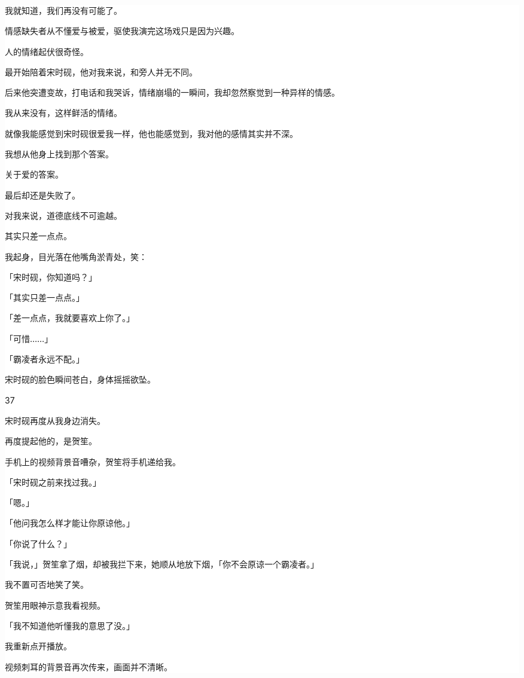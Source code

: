 我就知道，我们再没有可能了。

情感缺失者从不懂爱与被爱，驱使我演完这场戏只是因为兴趣。

人的情绪起伏很奇怪。

最开始陪着宋时砚，他对我来说，和旁人并无不同。

后来他突遭变故，打电话和我哭诉，情绪崩塌的一瞬间，我却忽然察觉到一种异样的情感。

我从来没有，这样鲜活的情绪。

就像我能感觉到宋时砚很爱我一样，他也能感觉到，我对他的感情其实并不深。

我想从他身上找到那个答案。

关于爱的答案。

最后却还是失败了。

对我来说，道德底线不可逾越。

其实只差一点点。

我起身，目光落在他嘴角淤青处，笑：

「宋时砚，你知道吗？」

「其实只差一点点。」

「差一点点，我就要喜欢上你了。」

「可惜……」

「霸凌者永远不配。」

宋时砚的脸色瞬间苍白，身体摇摇欲坠。

37

宋时砚再度从我身边消失。

再度提起他的，是贺笙。

手机上的视频背景音嘈杂，贺笙将手机递给我。

「宋时砚之前来找过我。」

「嗯。」

「他问我怎么样才能让你原谅他。」

「你说了什么？」

「我说，」贺笙拿了烟，却被我拦下来，她顺从地放下烟，「你不会原谅一个霸凌者。」

我不置可否地笑了笑。

贺笙用眼神示意我看视频。

「我不知道他听懂我的意思了没。」

我重新点开播放。

视频刺耳的背景音再次传来，画面并不清晰。
